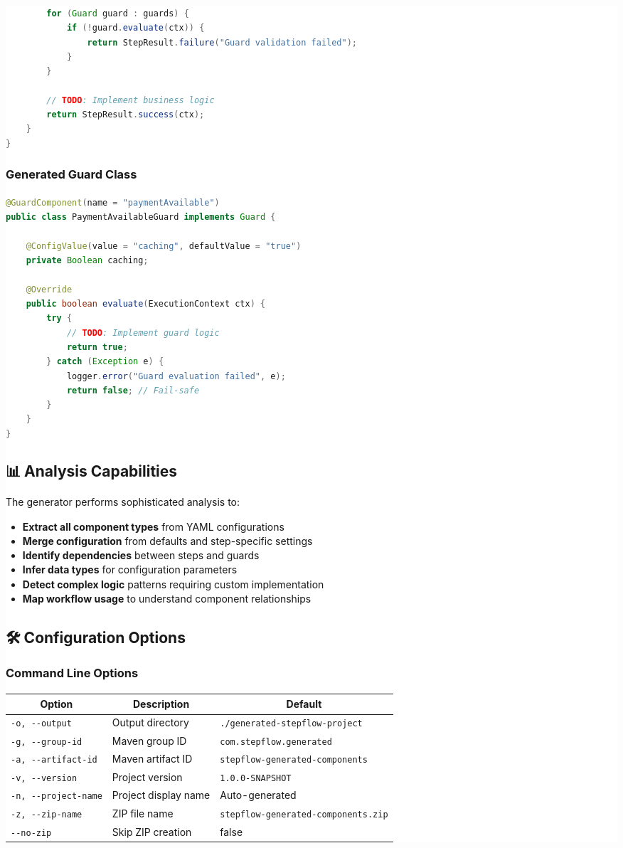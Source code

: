 ```java
        for (Guard guard : guards) {
            if (!guard.evaluate(ctx)) {
                return StepResult.failure("Guard validation failed");
            }
        }
        
        // TODO: Implement business logic
        return StepResult.success(ctx);
    }
}
```

### Generated Guard Class

```java
@GuardComponent(name = "paymentAvailable")
public class PaymentAvailableGuard implements Guard {
    
    @ConfigValue(value = "caching", defaultValue = "true")
    private Boolean caching;
    
    @Override
    public boolean evaluate(ExecutionContext ctx) {
        try {
            // TODO: Implement guard logic
            return true;
        } catch (Exception e) {
            logger.error("Guard evaluation failed", e);
            return false; // Fail-safe
        }
    }
}
```

## 📊 Analysis Capabilities

The generator performs sophisticated analysis to:

- **Extract all component types** from YAML configurations
- **Merge configuration** from defaults and step-specific settings
- **Identify dependencies** between steps and guards
- **Infer data types** for configuration parameters
- **Detect complex logic** patterns requiring custom implementation
- **Map workflow usage** to understand component relationships

## 🛠️ Configuration Options

### Command Line Options

| Option | Description | Default |
|--------|-------------|---------|
| `-o, --output` | Output directory | `./generated-stepflow-project` |
| `-g, --group-id` | Maven group ID | `com.stepflow.generated` |
| `-a, --artifact-id` | Maven artifact ID | `stepflow-generated-components` |
| `-v, --version` | Project version | `1.0.0-SNAPSHOT` |
| `-n, --project-name` | Project display name | Auto-generated |
| `-z, --zip-name` | ZIP file name | `stepflow-generated-components.zip` |
| `--no-zip` | Skip ZIP creation | false |
